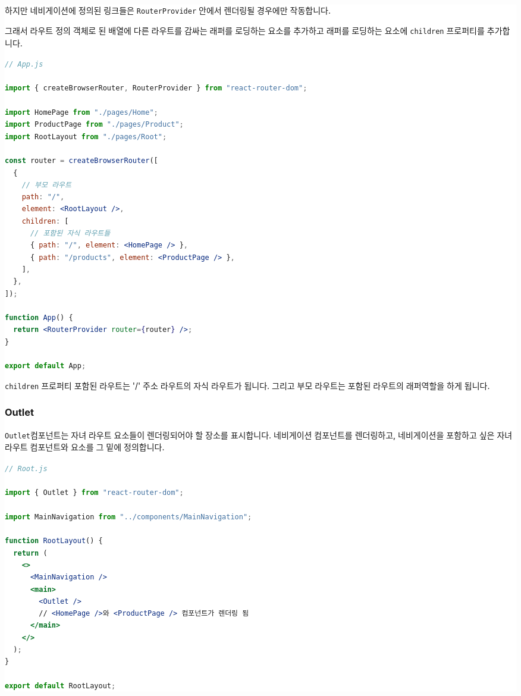 하지만 네비게이션에 정의된 링크들은 `RouterProvider` 안에서 렌더링될 경우에만 작동합니다.

그래서 라우트 정의 객체로 된 배열에 다른 라우트를 감싸는 래퍼를 로딩하는 요소를 추가하고 래퍼를 로딩하는 요소에 `children` 프로퍼티를 추가합니다.

```jsx
// App.js

import { createBrowserRouter, RouterProvider } from "react-router-dom";

import HomePage from "./pages/Home";
import ProductPage from "./pages/Product";
import RootLayout from "./pages/Root";

const router = createBrowserRouter([
  {
    // 부모 라우트
    path: "/",
    element: <RootLayout />,
    children: [
      // 포함된 자식 라우트들
      { path: "/", element: <HomePage /> },
      { path: "/products", element: <ProductPage /> },
    ],
  },
]);

function App() {
  return <RouterProvider router={router} />;
}

export default App;
```

`children` 프로퍼티 포함된 라우트는 '/' 주소 라우트의 자식 라우트가 됩니다.
그리고 부모 라우트는 포함된 라우트의 래퍼역할을 하게 됩니다.

### Outlet

`Outlet`컴포넌트는 자녀 라우트 요소들이 렌더링되어야 할 장소를 표시합니다.
네비게이션 컴포넌트를 렌더링하고, 네비게이션을 포함하고 싶은 자녀 라우트 컴포넌트와 요소를 그 밑에 정의합니다.

```jsx
// Root.js

import { Outlet } from "react-router-dom";

import MainNavigation from "../components/MainNavigation";

function RootLayout() {
  return (
    <>
      <MainNavigation />
      <main>
        <Outlet />
        // <HomePage />와 <ProductPage /> 컴포넌트가 렌더링 됨
      </main>
    </>
  );
}

export default RootLayout;
```
